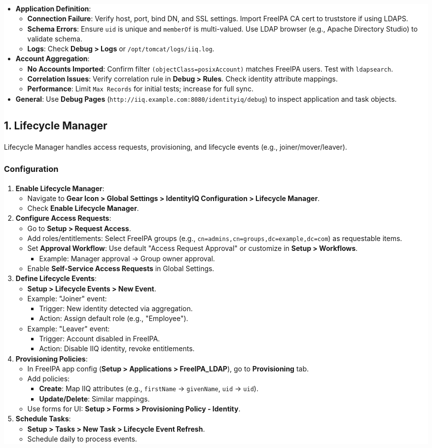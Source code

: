 - **Application Definition**:
  - **Connection Failure**: Verify host, port, bind DN, and SSL settings. Import FreeIPA CA cert to truststore if using LDAPS.
  - **Schema Errors**: Ensure `uid` is unique and `memberOf` is multi-valued. Use LDAP browser (e.g., Apache Directory Studio) to validate schema.
  - **Logs**: Check **Debug > Logs** or `/opt/tomcat/logs/iiq.log`.
- **Account Aggregation**:
  - **No Accounts Imported**: Confirm filter `(objectClass=posixAccount)` matches FreeIPA users. Test with `ldapsearch`.
  - **Correlation Issues**: Verify correlation rule in **Debug > Rules**. Check identity attribute mappings.
  - **Performance**: Limit `Max Records` for initial tests; increase for full sync.
- **General**: Use **Debug Pages** (`http://iiq.example.com:8080/identityiq/debug`) to inspect application and task objects.


## 1. Lifecycle Manager

Lifecycle Manager handles access requests, provisioning, and lifecycle events (e.g., joiner/mover/leaver).

### Configuration
1. **Enable Lifecycle Manager**:
   - Navigate to **Gear Icon > Global Settings > IdentityIQ Configuration > Lifecycle Manager**.
   - Check **Enable Lifecycle Manager**.
2. **Configure Access Requests**:
   - Go to **Setup > Request Access**.
   - Add roles/entitlements: Select FreeIPA groups (e.g., `cn=admins,cn=groups,dc=example,dc=com`) as requestable items.
   - Set **Approval Workflow**: Use default "Access Request Approval" or customize in **Setup > Workflows**.
     - Example: Manager approval → Group owner approval.
   - Enable **Self-Service Access Requests** in Global Settings.
3. **Define Lifecycle Events**:
   - **Setup > Lifecycle Events > New Event**.
   - Example: "Joiner" event:
     - Trigger: New identity detected via aggregation.
     - Action: Assign default role (e.g., "Employee").
   - Example: "Leaver" event:
     - Trigger: Account disabled in FreeIPA.
     - Action: Disable IIQ identity, revoke entitlements.
4. **Provisioning Policies**:
   - In FreeIPA app config (**Setup > Applications > FreeIPA_LDAP**), go to **Provisioning** tab.
   - Add policies:
     - **Create**: Map IIQ attributes (e.g., `firstName` → `givenName`, `uid` → `uid`).
     - **Update/Delete**: Similar mappings.
   - Use forms for UI: **Setup > Forms > Provisioning Policy - Identity**.
5. **Schedule Tasks**:
   - **Setup > Tasks > New Task > Lifecycle Event Refresh**.
   - Schedule daily to process events.
